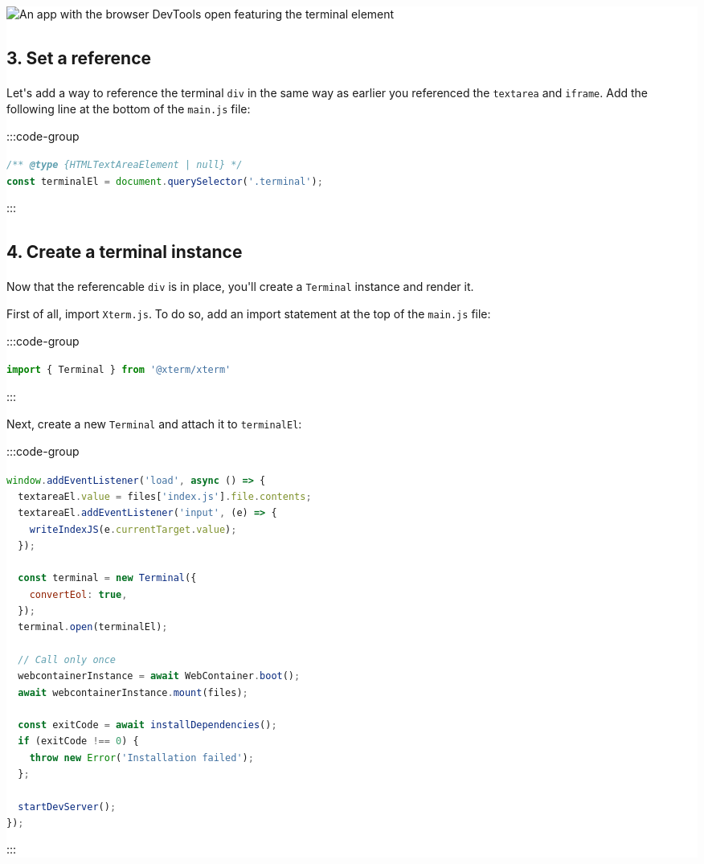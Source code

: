 ![An app with the browser DevTools open featuring the terminal element](./images/12-terminal-div.png)

## 3. Set a reference

Let's add a way to reference the terminal `div` in the same way as earlier you referenced the `textarea` and `iframe`. Add the following line at the bottom of the `main.js` file:

:::code-group
```js [main.js]
/** @type {HTMLTextAreaElement | null} */
const terminalEl = document.querySelector('.terminal');
```
:::

## 4. Create a terminal instance

Now that the referencable `div` is in place, you'll create a `Terminal` instance and render it.

First of all, import `Xterm.js`. To do so, add an import statement at the top of the `main.js` file:

:::code-group
```js [main.js]
import { Terminal } from '@xterm/xterm'
```
:::

Next, create a new `Terminal` and attach it to `terminalEl`:

:::code-group
```js [main.js] {7-10}
window.addEventListener('load', async () => {
  textareaEl.value = files['index.js'].file.contents;
  textareaEl.addEventListener('input', (e) => {
    writeIndexJS(e.currentTarget.value);
  });

  const terminal = new Terminal({
    convertEol: true,
  });
  terminal.open(terminalEl);

  // Call only once
  webcontainerInstance = await WebContainer.boot();
  await webcontainerInstance.mount(files);

  const exitCode = await installDependencies();
  if (exitCode !== 0) {
    throw new Error('Installation failed');
  };

  startDevServer();
});
```
:::
